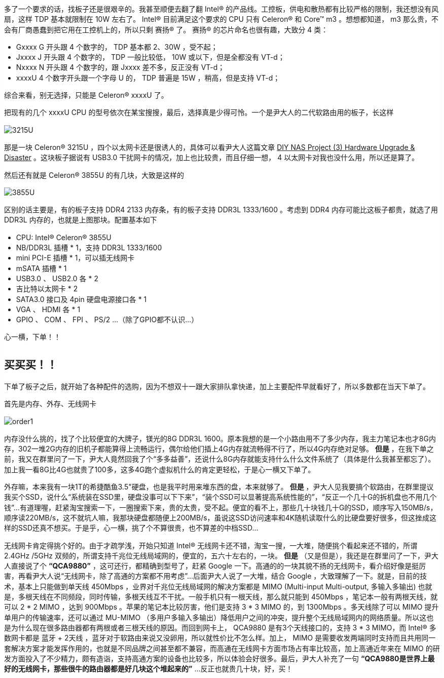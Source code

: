 多了一个要求的话，找板子还是很艰辛的。我甚至顺便去翻了翻 Intel&reg; 的产品线。工控板，供电和散热都有比较严格的限制，我还想没有风扇，这样 TDP 基本就限制在 10W 左右了。 Intel&reg; 目前满足这个要求的 CPU 只有 Celeron&reg; 和 Core&trade; m3 。想想都知道， m3 那么贵，不会有厂商愚蠢到把它用在工控机上的，所以只剩 赛扬&reg; 了。 赛扬&reg; 的芯片命名也很有趣，大致分 4 类：

- Gxxxx G 开头跟 4 个数字的， TDP 基本都 2、30W ，受不起；
- Jxxxx J 开头跟 4 个数字的， TDP 一般比较低， 10W 或以下，但是全都没有 VT-d；
- Nxxxx N 开头跟 4 个数字的，跟 Jxxxx 差不多，反正没有 VT-d；
- xxxxU 4 个数字开头跟一个字母 U 的， TDP 普遍是 15W ，稍高，但是支持 VT-d；

综合来看，别无选择，只能是 Celeron&reg; xxxxU 了。

把现有的几个 xxxxU CPU 的型号依次在某宝搜搜，最后，选择真是少得可怜。一个是尹大人的二代软路由用的板子，长这样

![3215U](//keybrl-my-blog.oss-cn-shenzhen.aliyuncs.com/2018/images/router/3215U.png)

那是一块 Celeron&reg; 3215U ，四个以太网卡还是很诱人的，具体可以看尹大人这篇文章 [DIY NAS Project (3) Hardware Upgrade & Disaster](https://www.yichya.review/diy-nas-project-3/) 。这块板子据说有 USB3.0 干扰网卡的情况，加上也比较贵，而且仔细一想， 4 以太网卡对我也没什么用，所以还是算了。

然后还有就是 Celeron&reg; 3855U 的有几块，大致是这样的

![3855U](//keybrl-my-blog.oss-cn-shenzhen.aliyuncs.com/2018/images/router/3855U.png)

区别的话主要是，有的板子支持 DDR4 2133 内存条，有的板子支持 DDR3L 1333/1600 。考虑到 DDR4 内存可能比这板子都贵，就选了用 DDR3L 内存的，也就是上图那块。配置基本如下

- CPU: Intel&reg; Celeron&reg; 3855U
- NB/DDR3L 插槽 * 1，支持 DDR3L 1333/1600
- mini PCI-E 插槽 * 1，可以插无线网卡
- mSATA 插槽 * 1
- USB3.0 、 USB2.0 各 * 2
- 吉比特以太网卡 * 2
- SATA3.0 接口及 4pin 硬盘电源接口各 * 1
- VGA 、 HDMI 各 * 1
- GPIO 、 COM 、 FPI 、 PS/2 ...（除了GPIO都不认识...）

心一横，下单！！

## 买买买！！

下单了板子之后，就开始了各种配件的选购，因为不想双十一跟大家排队拿快递，加上主要配件早就看好了，所以多数都在当天下单了。

首先是内存、外存、无线网卡

![order1](//keybrl-my-blog.oss-cn-shenzhen.aliyuncs.com/2018/images/router/order1.png)

内存没什么挑的，找了个比较便宜的大牌子，镁光的8G DDR3L 1600。原本我想的是一个小路由用不了多少内存，我主力笔记本也才8G内存，302一堆2G内存的旧机子都能算得上流畅运行，偶尔给他们插上4G内存就流畅得不行了，所以4G内存绝对足够。 **但是** ，在我下单之前，我又在群里问了一下，尹大人竟然回我了个“多多益善”，还说什么8G内存就能支持什么什么文件系统了（具体是什么我甚至都忘了）。加上我一看8G比4G也就贵了100多，这多4G跑个虚拟机什么的肯定更轻松，于是心一横又下单了。

外存嘛，本来我有一块1T的希捷酷鱼3.5"硬盘，也是我平时用来堆东西的盘，本来就够了。 **但是** ，尹大人见我要搞个软路由，在群里提议我买个SSD，说什么“系统装在SSD里，硬盘没事可以下下来”，“装个SSD可以显著提高系统性能的”，“反正一个几十G的拆机盘也不用几个钱”...有道理喔，赶紧淘宝搜索一下，一圈搜索下来，贵的太贵，受不起。便宜的看不上，那些几十块钱几十G的SSD，顺序写入150MB/s，顺序读220MB/s，这不就坑人嘛，我那块硬盘都随便上200MB/s，虽说这SSD访问速率和4K随机读取什么的比硬盘要好很多，但这挫成这样的SSD还真不想买。于是乎，心一横，挑了个不算很贵，也不算差的中档SSD...

无线网卡肯定得挑个好的。由于才疏学浅，开始只知道 Intel&reg; 无线网卡还不错，淘宝一搜，一大堆，随便挑个看起来还不错的，所谓 2.4GHz /5GHz 双频的，所谓支持千兆位无线局域网的，便宜的，五六十左右的，一块。 **但是** （又是但是），我还是在群里问了一下，尹大人直接说了个 **“QCA9880”** ，这可还行，都精确到型号了，赶紧 Google 一下。高通的的一块其貌不扬的无线网卡，看介绍好像是挺厉害，再看尹大人说“无线网卡，除了高通的方案都不用考虑”...后面尹大人说了一大堆，结合 Google ，大致理解了一下。就是，目前的技术，基本上只能做到单天线 450Mbps ，业界对千兆位无线局域网的解决方案都是 MIMO (Multi-input Multi-output, 多输入多输出) 也就是，多根天线在不同频段，同时传输，多根天线互不干扰。一般手机只有一根天线，那么就只能到 450Mbps ，笔记本一般有两根天线，就可以 2 * 2 MIMO ，达到 900Mbps 。苹果的笔记本比较厉害，他们是支持 3 * 3 MIMO 的，到 1300Mbps 。多天线除了可以 MIMO 提升单用户的传输速率，还可以通过 MU-MIMO （多用户多输入多输出）降低用户之间的冲突，提升整个无线局域网内的网络质量。所以这也是为什么现在很多路由器都有两根或者三根天线的原因。而回到网卡上， QCA9880 是有3个天线接口的，支持 3 * 3 MIMO，而 Intel&reg; 多数网卡都是 蓝牙 + 2天线 ，蓝牙对于软路由来说又没卵用，所以就性价比不怎么样。加上， MIMO 是需要收发两端同时支持而且共用同一套解决方案才能发挥作用的，也就是不同品牌之间甚至都不兼容，而高通在无线网卡方面市场占有率比较高，加上高通近年来在 MIMO 的研发方面投入了不少精力，颇有造诣，支持高通方案的设备也比较多，所以体验会好很多。最后，尹大人补充了一句 **“QCA9880是世界上最好的无线网卡，那些很牛的路由器都是好几块这个堆起来的”** ...反正也就贵几十块，好，买！
